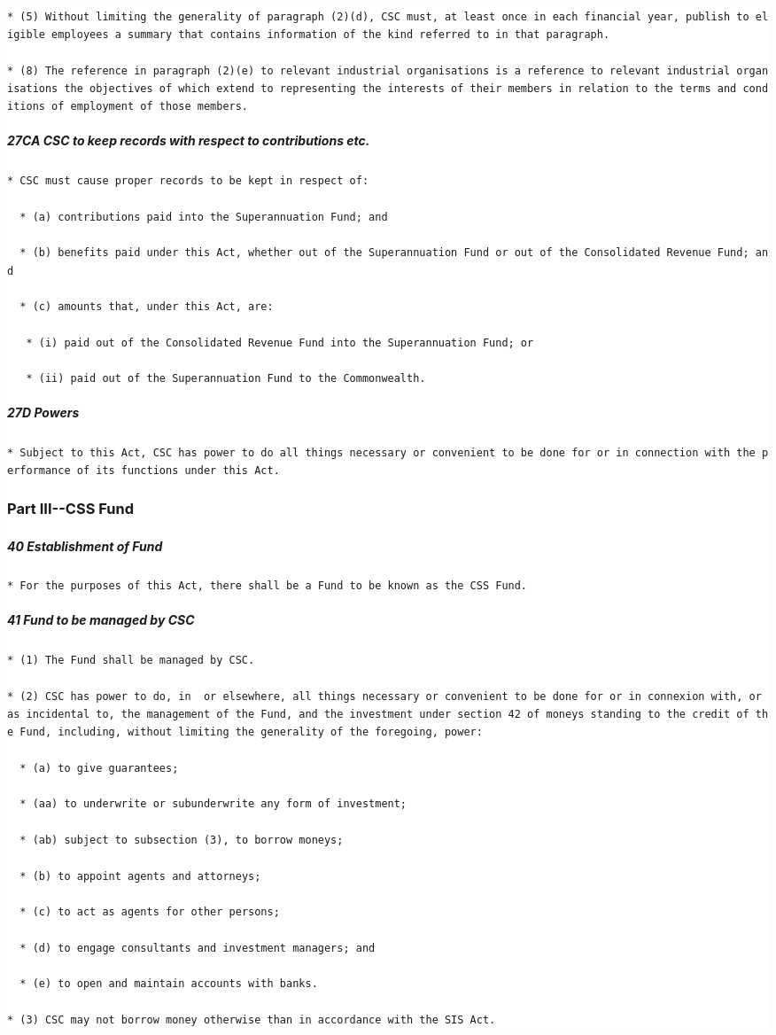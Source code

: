     * (5) Without limiting the generality of paragraph (2)(d), CSC must, at least once in each financial year, publish to eligible employees a summary that contains information of the kind referred to in that paragraph.

    * (8) The reference in paragraph (2)(e) to relevant industrial organisations is a reference to relevant industrial organisations the objectives of which extend to representing the interests of their members in relation to the terms and conditions of employment of those members.

##### 27CA  CSC to keep records with respect to contributions etc.

    * CSC must cause proper records to be kept in respect of: 

      * (a) contributions paid into the Superannuation Fund; and

      * (b) benefits paid under this Act, whether out of the Superannuation Fund or out of the Consolidated Revenue Fund; and

      * (c) amounts that, under this Act, are:

       * (i) paid out of the Consolidated Revenue Fund into the Superannuation Fund; or

       * (ii) paid out of the Superannuation Fund to the Commonwealth.

##### 27D  Powers

    * Subject to this Act, CSC has power to do all things necessary or convenient to be done for or in connection with the performance of its functions under this Act.

### Part III--CSS Fund

##### 40  Establishment of Fund

    * For the purposes of this Act, there shall be a Fund to be known as the CSS Fund.

##### 41  Fund to be managed by CSC

    * (1) The Fund shall be managed by CSC.

    * (2) CSC has power to do, in  or elsewhere, all things necessary or convenient to be done for or in connexion with, or as incidental to, the management of the Fund, and the investment under section 42 of moneys standing to the credit of the Fund, including, without limiting the generality of the foregoing, power:

      * (a) to give guarantees;

      * (aa) to underwrite or subunderwrite any form of investment;

      * (ab) subject to subsection (3), to borrow moneys;

      * (b) to appoint agents and attorneys;

      * (c) to act as agents for other persons;

      * (d) to engage consultants and investment managers; and

      * (e) to open and maintain accounts with banks.

    * (3) CSC may not borrow money otherwise than in accordance with the SIS Act.

